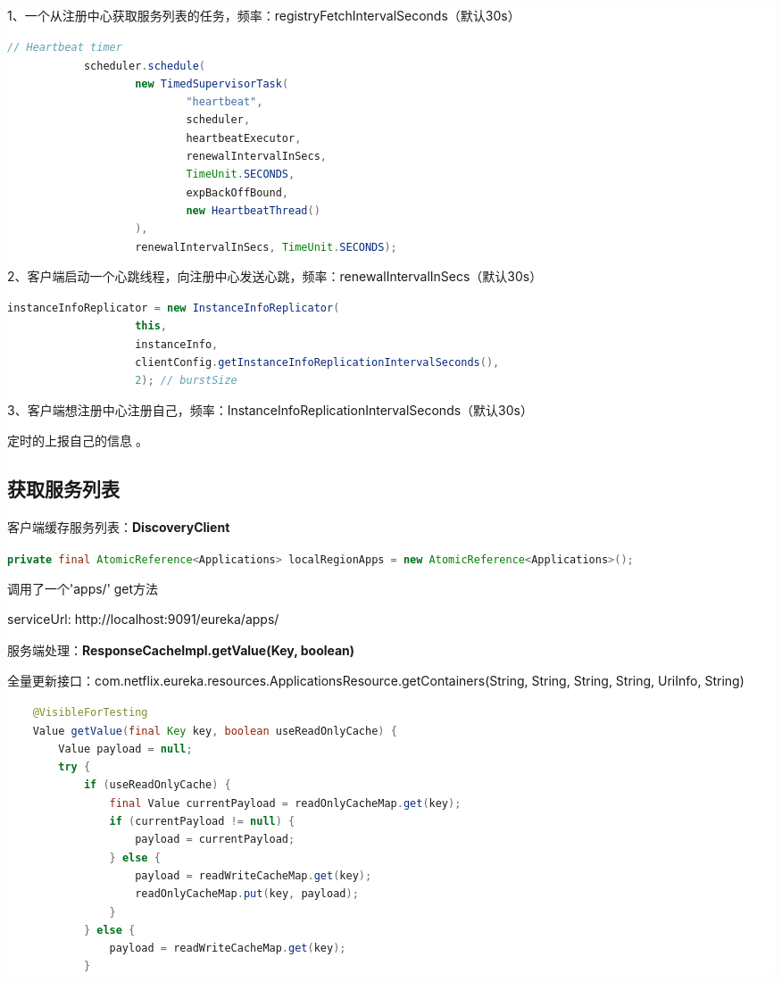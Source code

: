 1、一个从注册中心获取服务列表的任务，频率：registryFetchIntervalSeconds（默认30s）

```java
// Heartbeat timer
            scheduler.schedule(
                    new TimedSupervisorTask(
                            "heartbeat",
                            scheduler,
                            heartbeatExecutor,
                            renewalIntervalInSecs,
                            TimeUnit.SECONDS,
                            expBackOffBound,
                            new HeartbeatThread()
                    ),
                    renewalIntervalInSecs, TimeUnit.SECONDS);
```

2、客户端启动一个心跳线程，向注册中心发送心跳，频率：renewalIntervalInSecs（默认30s）



```java
instanceInfoReplicator = new InstanceInfoReplicator(
                    this,
                    instanceInfo,
                    clientConfig.getInstanceInfoReplicationIntervalSeconds(),
                    2); // burstSize
```

3、客户端想注册中心注册自己，频率：InstanceInfoReplicationIntervalSeconds（默认30s）

定时的上报自己的信息 。





## 获取服务列表

客户端缓存服务列表：**DiscoveryClient**

```java
private final AtomicReference<Applications> localRegionApps = new AtomicReference<Applications>();
```



调用了一个'apps/'   get方法



serviceUrl: http://localhost:9091/eureka/apps/

服务端处理：**ResponseCacheImpl.getValue(Key, boolean)**

全量更新接口：com.netflix.eureka.resources.ApplicationsResource.getContainers(String, String, String, String, UriInfo, String)

```java
    @VisibleForTesting
    Value getValue(final Key key, boolean useReadOnlyCache) {
        Value payload = null;
        try {
            if (useReadOnlyCache) {
                final Value currentPayload = readOnlyCacheMap.get(key);
                if (currentPayload != null) {
                    payload = currentPayload;
                } else {
                    payload = readWriteCacheMap.get(key);
                    readOnlyCacheMap.put(key, payload);
                }
            } else {
                payload = readWriteCacheMap.get(key);
            }
```